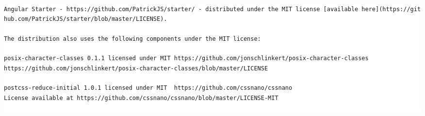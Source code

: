 ```text
Angular Starter - https://github.com/PatrickJS/starter/ - distributed under the MIT license [available here](https://github.com/PatrickJS/starter/blob/master/LICENSE).

The distribution also uses the following components under the MIT license:

posix-character-classes	0.1.1 licensed under MIT https://github.com/jonschlinkert/posix-character-classes
https://github.com/jonschlinkert/posix-character-classes/blob/master/LICENSE

postcss-reduce-initial 1.0.1 licensed under MIT  https://github.com/cssnano/cssnano
License available at https://github.com/cssnano/cssnano/blob/master/LICENSE-MIT


```
